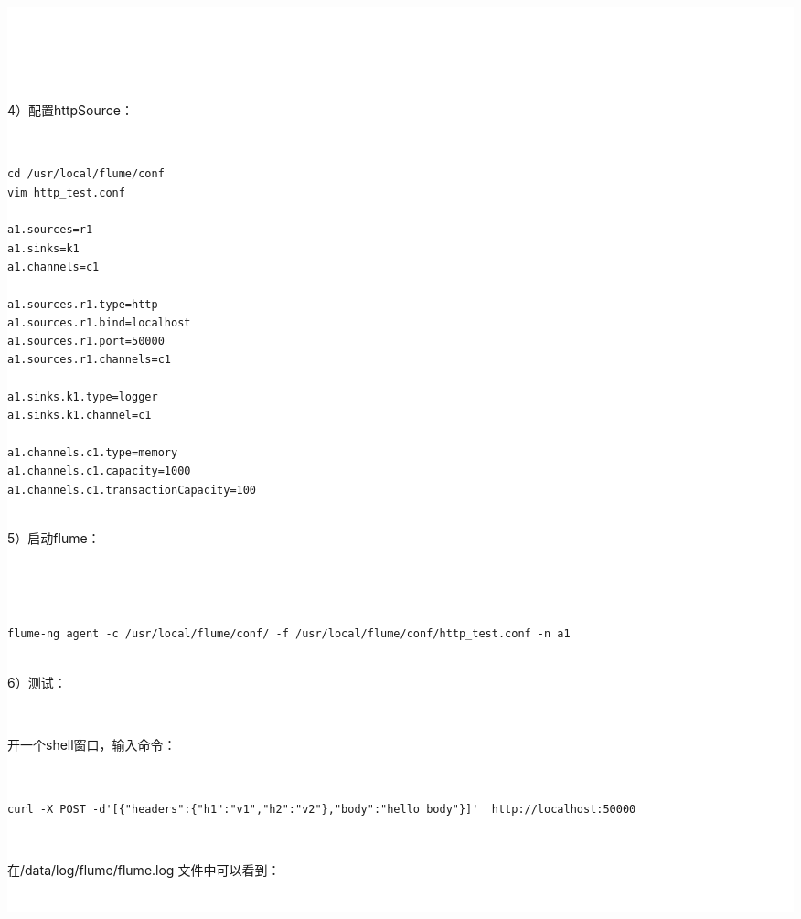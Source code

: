 <p> </p>

<p> </p>

<p> </p>

<p>4）配置httpSource：</p>

<p> </p>

<pre class="has">
<code class="language-html">cd /usr/local/flume/conf
vim http_test.conf

a1.sources=r1
a1.sinks=k1
a1.channels=c1

a1.sources.r1.type=http
a1.sources.r1.bind=localhost
a1.sources.r1.port=50000
a1.sources.r1.channels=c1

a1.sinks.k1.type=logger
a1.sinks.k1.channel=c1

a1.channels.c1.type=memory
a1.channels.c1.capacity=1000
a1.channels.c1.transactionCapacity=100
</code></pre>

<p><br>
5）启动flume：</p>

<p> </p>

<p> </p>

<pre class="has">
<code class="language-html">flume-ng agent -c /usr/local/flume/conf/ -f /usr/local/flume/conf/http_test.conf -n a1
</code></pre>

<p><br>
6）测试：</p>

<p> </p>

<p>开一个shell窗口，输入命令：</p>

<p> </p>

<pre class="has">
<code class="language-html">curl -X POST -d'[{"headers":{"h1":"v1","h2":"v2"},"body":"hello body"}]'  http://localhost:50000</code></pre>

<p> </p>

<p>在/data/log/flume/flume.log 文件中可以看到：</p>

<p> </p>
